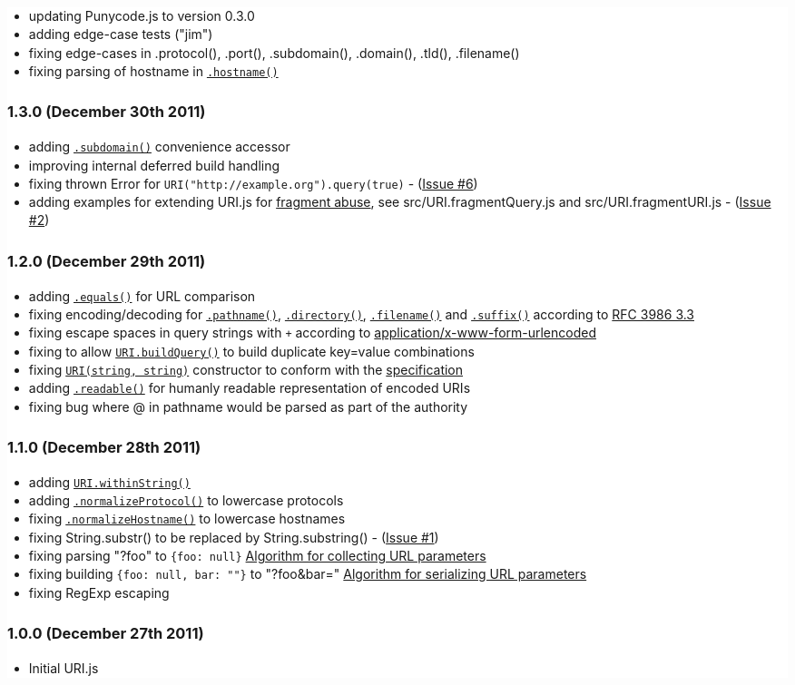 - updating Punycode.js to version 0.3.0
- adding edge-case tests ("jim")
- fixing edge-cases in .protocol(), .port(), .subdomain(), .domain(), .tld(), .filename()
- fixing parsing of hostname in [`.hostname()`](http://medialize.github.io/URI.js/docs.html#accessors-hostname)

### 1.3.0 (December 30th 2011)

- adding [`.subdomain()`](http://medialize.github.io/URI.js/docs.html#accessors-subdomain) convenience accessor
- improving internal deferred build handling
- fixing thrown Error for `URI("http://example.org").query(true)` - ([Issue #6](https://github.com/medialize/URI.js/issues/6))
- adding examples for extending URI.js for [fragment abuse](http://medialize.github.io/URI.js/docs.html#fragment-abuse), see src/URI.fragmentQuery.js and src/URI.fragmentURI.js - ([Issue #2](https://github.com/medialize/URI.js/issues/2))

### 1.2.0 (December 29th 2011)

- adding [`.equals()`](http://medialize.github.io/URI.js/docs.html#equals) for URL comparison
- fixing encoding/decoding for [`.pathname()`](http://medialize.github.io/URI.js/docs.html#accessors-pathname), [`.directory()`](http://medialize.github.io/URI.js/docs.html#accessors-directory), [`.filename()`](http://medialize.github.io/URI.js/docs.html#accessors-filename) and [`.suffix()`](http://medialize.github.io/URI.js/docs.html#accessors-suffix) according to [RFC 3986 3.3](http://tools.ietf.org/html/rfc3986#section-3.3)
- fixing escape spaces in query strings with `+` according to [application/x-www-form-urlencoded](http://www.w3.org/TR/REC-html40/interact/forms.html#form-content-type)
- fixing to allow [`URI.buildQuery()`](http://medialize.github.io/URI.js/docs.html#static-buildQuery) to build duplicate key=value combinations
- fixing [`URI(string, string)`](http://medialize.github.io/URI.js/docs.html#constructor) constructor to conform with the [specification](http://dvcs.w3.org/hg/url/raw-file/tip/Overview.html#constructor)
- adding [`.readable()`](http://medialize.github.io/URI.js/docs.html#readable) for humanly readable representation of encoded URIs
- fixing bug where @ in pathname would be parsed as part of the authority

### 1.1.0 (December 28th 2011)

- adding [`URI.withinString()`](http://medialize.github.io/URI.js/docs.html#static-withinString)
- adding [`.normalizeProtocol()`](http://medialize.github.io/URI.js/docs.html#normalize-protocol) to lowercase protocols
- fixing [`.normalizeHostname()`](http://medialize.github.io/URI.js/docs.html#normalize-host) to lowercase hostnames
- fixing String.substr() to be replaced by String.substring() - ([Issue #1](https://github.com/medialize/URI.js/issues/1))
- fixing parsing "?foo" to `{foo: null}` [Algorithm for collecting URL parameters](http://dvcs.w3.org/hg/url/raw-file/tip/Overview.html#collect-url-parameters)
- fixing building `{foo: null, bar: ""}` to "?foo&bar=" [Algorithm for serializing URL parameters](http://dvcs.w3.org/hg/url/raw-file/tip/Overview.html#url-parameter-serialization)
- fixing RegExp escaping

### 1.0.0 (December 27th 2011)

- Initial URI.js
